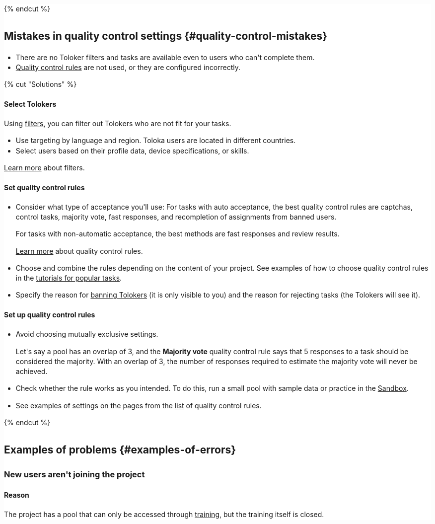 {% endcut %}

## Mistakes in quality control settings {#quality-control-mistakes}

- There are no Toloker filters and tasks are available even to users who can't complete them.
- [Quality control rules](../../glossary.md#quality-control-rules-ru) are not used, or they are configured incorrectly.

{% cut "Solutions" %}

#### Select Tolokers

Using [filters](../../glossary.md#filtering-ru), you can filter out Tolokers who are not fit for your tasks.

- Use targeting by language and region. Toloka users are located in different countries.
- Select users based on their profile data, device specifications, or skills.

[Learn more](filters.md) about filters.

#### Set quality control rules

- Consider what type of acceptance you'll use:
    For tasks with auto acceptance, the best quality control rules are captchas, control tasks, majority vote, fast responses, and recompletion of assignments from banned users.

    For tasks with non-automatic acceptance, the best methods are fast responses and review results.

    [Learn more](control.md) about quality control rules.

- Choose and combine the rules depending on the content of your project. See examples of how to choose quality control rules in the [tutorials for popular tasks](usecases.md).
- Specify the reason for [banning Tolokers](../../glossary.md#banned-worker-ru) (it is only visible to you) and the reason for rejecting tasks (the Tolokers will see it).

#### Set up quality control rules

- Avoid choosing mutually exclusive settings.

    Let's say a pool has an overlap of 3, and the **Majority vote** quality control rule says that 5 responses to a task should be considered the majority. With an overlap of 3, the number of responses required to estimate the majority vote will never be achieved.

- Check whether the rule works as you intended. To do this, run a small pool with sample data or practice in the [Sandbox](../../glossary.md#sandbox-ru).
- See examples of settings on the pages from the [list](control.md) of quality control rules.

{% endcut %}

## Examples of problems {#examples-of-errors}

### New users aren't joining the project

#### Reason
The project has a pool that can only be accessed through [training](train.md), but the training itself is closed.
